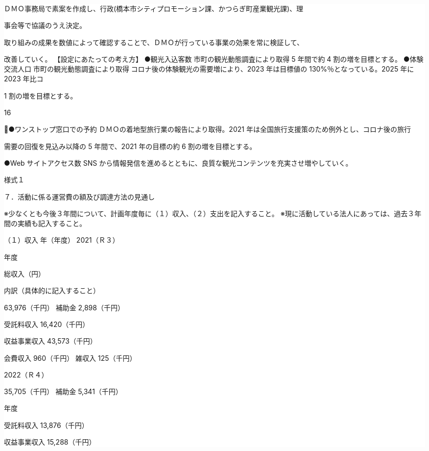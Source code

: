 ＤＭＯ事務局で素案を作成し、行政(橋本市シティプロモーション課、かつらぎ町産業観光課)、理

事会等で協議のうえ決定。

取り組みの成果を数値によって確認することで、ＤＭＯが行っている事業の効果を常に検証して、

改善していく。
【設定にあたっての考え方】
●観光入込客数
市町の観光動態調査により取得
  5 年間で約 4 割の増を目標とする。
●体験交流人口
市町の観光動態調査により取得
コロナ後の体験観光の需要増により、2023 年は目標値の 130%％となっている。2025 年に 2023 年比コ

1 割の増を目標とする。

16

●ワンストップ窓口での予約
ＤＭＯの着地型旅行業の報告により取得。2021 年は全国旅行支援策のため例外とし、コロナ後の旅行

需要の回復を見込み以降の 5 年間で、2021 年の目標の約 6 割の増を目標とする。

●Web サイトアクセス数
SNS から情報発信を進めるとともに、良質な観光コンテンツを充実させ増やしていく。

様式１

７．活動に係る運営費の額及び調達方法の見通し

※少なくとも今後３年間について、計画年度毎に（１）収入、（２）支出を記入すること。
※現に活動している法人にあっては、過去３年間の実績も記入すること。

（１）収入
年（年度）
2021（Ｒ３）

年度

総収入（円）

内訳（具体的に記入すること）

63,976（千円）  補助金 2,898（千円）

受託料収入 16,420（千円）

収益事業収入 43,573（千円）

会費収入 960（千円）
雑収入 125（千円）

2022（Ｒ４）

35,705（千円）  補助金 5,341（千円）

年度

受託料収入 13,876（千円）

収益事業収入 15,288（千円）
